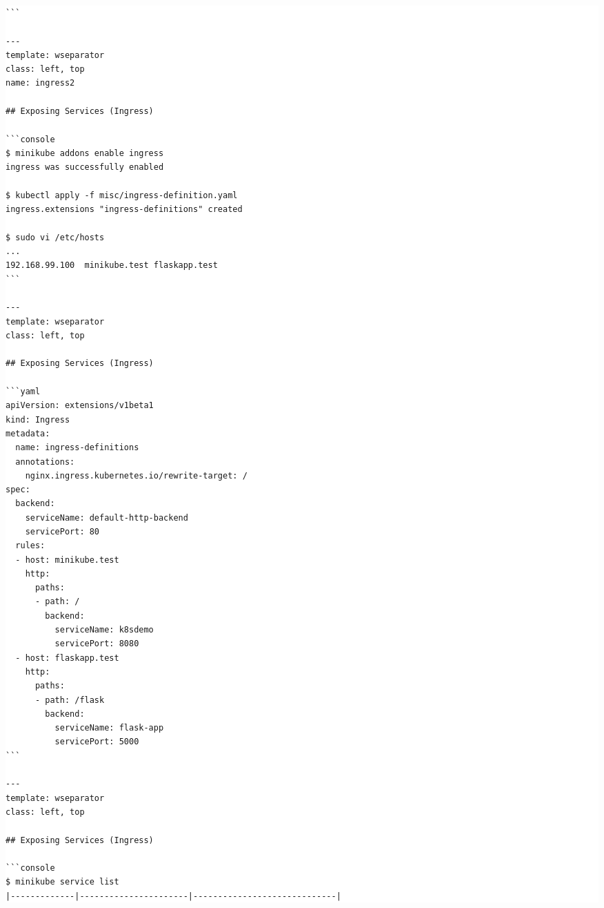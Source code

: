 ````console
```

---
template: wseparator
class: left, top
name: ingress2

## Exposing Services (Ingress)

```console
$ minikube addons enable ingress
ingress was successfully enabled

$ kubectl apply -f misc/ingress-definition.yaml        
ingress.extensions "ingress-definitions" created

$ sudo vi /etc/hosts
...
192.168.99.100  minikube.test flaskapp.test
```

---
template: wseparator
class: left, top

## Exposing Services (Ingress)

```yaml
apiVersion: extensions/v1beta1
kind: Ingress
metadata:
  name: ingress-definitions
  annotations:
    nginx.ingress.kubernetes.io/rewrite-target: /
spec:
  backend:
    serviceName: default-http-backend
    servicePort: 80
  rules:
  - host: minikube.test
    http:
      paths:
      - path: /
        backend:
          serviceName: k8sdemo
          servicePort: 8080
  - host: flaskapp.test
    http:
      paths:
      - path: /flask
        backend:
          serviceName: flask-app
          servicePort: 5000
```

---
template: wseparator
class: left, top

## Exposing Services (Ingress)

```console
$ minikube service list
|-------------|----------------------|-----------------------------|
````